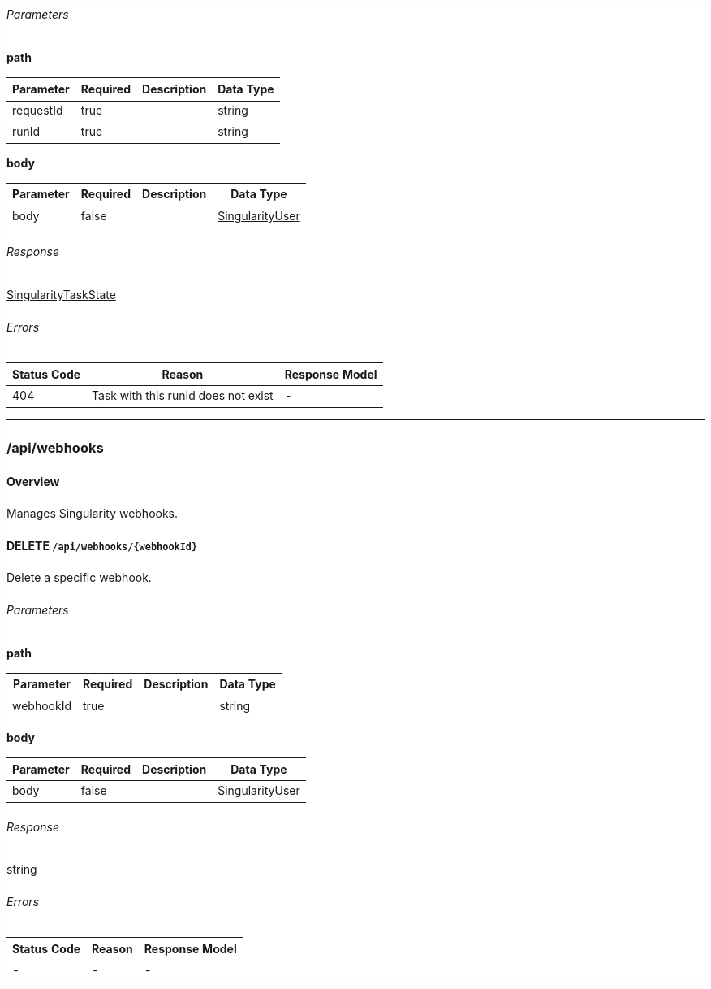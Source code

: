 
###### Parameters
**path**

| Parameter | Required | Description | Data Type |
|-----------|----------|-------------|-----------|
| requestId | true |  | string |
| runId | true |  | string |
**body**

| Parameter | Required | Description | Data Type |
|-----------|----------|-------------|-----------|
| body | false |  | [SingularityUser](#model-linkType)</a> |

###### Response
[SingularityTaskState](#model-SingularityTaskState)


###### Errors
| Status Code | Reason      | Response Model |
|-------------|-------------|----------------|
| 404    | Task with this runId does not exist | - |


- - -
### <a name="endpoint-/api/webhooks"></a> /api/webhooks
#### Overview
Manages Singularity webhooks.

#### **DELETE** `/api/webhooks/{webhookId}`

Delete a specific webhook.


###### Parameters
**path**

| Parameter | Required | Description | Data Type |
|-----------|----------|-------------|-----------|
| webhookId | true |  | string |
**body**

| Parameter | Required | Description | Data Type |
|-----------|----------|-------------|-----------|
| body | false |  | [SingularityUser](#model-linkType)</a> |

###### Response
string


###### Errors
| Status Code | Reason      | Response Model |
|-------------|-------------|----------------|
| - | - | - |
